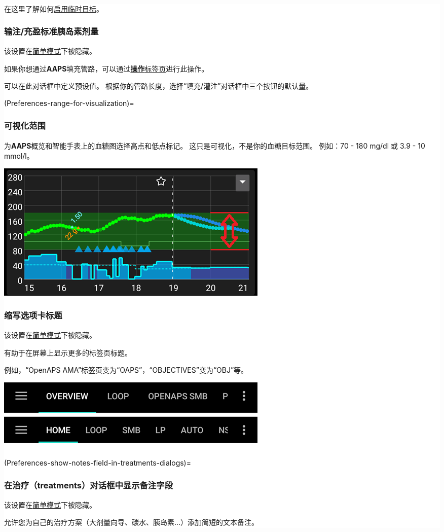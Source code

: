 在这里了解如何[启用临时目标](#TempTargets-where-can-i-select-a-temp-target)。

### 输注/充盈标准胰岛素剂量

该设置在[简单模式](#preferences-simple-mode)下被隐藏。

如果你想通过**AAPS**填充管路，可以通过[**操作**标签页](#screens-action-tab)进行此操作。

可以在此对话框中定义预设值。 根据你的管路长度，选择“填充/灌注”对话框中三个按钮的默认量。

(Preferences-range-for-visualization)=
### 可视化范围

为**AAPS**概览和智能手表上的血糖图选择高点和低点标记。 这只是可视化，不是你的血糖目标范围。 例如：70 - 180 mg/dl 或 3.9 - 10 mmol/l。

![参数设置 > 可视化范围](../images/Pref2020_OV_Range2.png)

### 缩写选项卡标题

该设置在[简单模式](#preferences-simple-mode)下被隐藏。

有助于在屏幕上显示更多的标签页标题。

例如，“OpenAPS AMA”标签页变为“OAPS”，“OBJECTIVES”变为“OBJ”等。

![参数设置 > 标签页](../images/Pref2020_OV_Tabs.png)

(Preferences-show-notes-field-in-treatments-dialogs)=
### 在治疗（treatments）对话框中显示备注字段

该设置在[简单模式](#preferences-simple-mode)下被隐藏。

允许您为自己的治疗方案（大剂量向导、碳水、胰岛素...）添加简短的文本备注。
